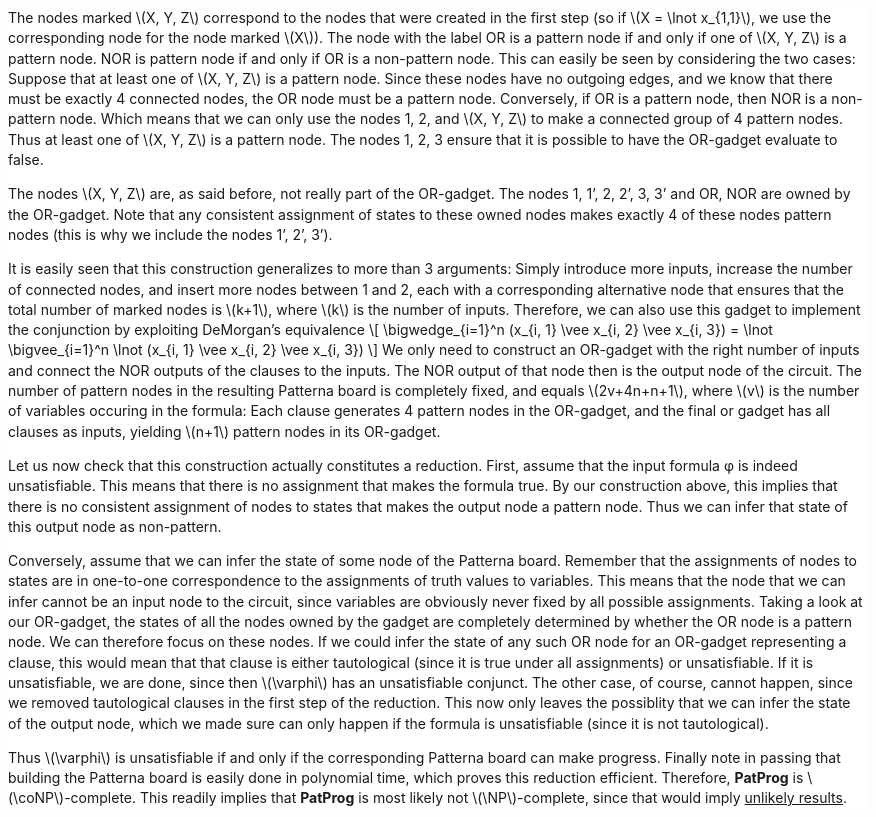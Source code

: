 The nodes marked \\(X, Y, Z\\) correspond to the nodes that were created in the first step (so if \\(X = \lnot x_{1,1}\\), we use the corresponding node for the node marked \\(X\\)). The node with the label OR is a pattern node if and only if one of \\(X, Y, Z\\) is a pattern node. NOR is pattern node if and only if OR is a non-pattern node. This can easily be seen by considering the two cases: Suppose that at least one of \\(X, Y, Z\\) is a pattern node. Since these nodes have no outgoing edges, and we know that there must be exactly 4 connected nodes, the OR node must be a pattern node. Conversely, if OR is a pattern node, then NOR is a non-pattern node. Which means that we can only use the nodes 1, 2, and \\(X, Y, Z\\) to make a connected group of 4 pattern nodes. Thus at least one of \\(X, Y, Z\\) is a pattern node. The nodes 1, 2, 3 ensure that it is possible to have the OR-gadget evaluate to false.

The nodes \\(X, Y, Z\\) are, as said before, not really part of the OR-gadget. The nodes 1, 1’, 2, 2’, 3, 3’ and OR, NOR are owned by the OR-gadget. Note that any consistent assignment of states to these owned nodes makes exactly 4 of these nodes pattern nodes (this is why we include the nodes 1’, 2’, 3’).

It is easily seen that this construction generalizes to more than 3 arguments: Simply introduce more inputs, increase the number of connected nodes, and insert more nodes between 1 and 2, each with a corresponding alternative node that ensures that the total number of marked nodes is \\(k+1\\), where \\(k\\) is the number of inputs. Therefore, we can also use this gadget to implement the conjunction by exploiting DeMorgan’s equivalence 
\\[
    \bigwedge_{i=1}^n (x_{i, 1} \vee x_{i, 2} \vee x_{i, 3})
    = \lnot \bigvee_{i=1}^n \lnot (x_{i, 1} \vee x_{i, 2} \vee x_{i, 3})
\\]
We only need to construct an OR-gadget with the right number of inputs and connect the NOR outputs of the clauses to the inputs. The NOR output of that node then is the output node of the circuit. The number of pattern nodes in the resulting Patterna board is completely fixed, and equals \\(2v+4n+n+1\\), where \\(v\\) is the number of variables occuring in the formula: Each clause generates 4 pattern nodes in the OR-gadget, and the final or gadget has all clauses as inputs, yielding \\(n+1\\) pattern nodes in its OR-gadget.

Let us now check that this construction actually constitutes a reduction. First, assume that the input formula φ is indeed unsatisfiable. This means that there is no assignment that makes the formula true. By our construction above, this implies that there is no consistent assignment of nodes to states that makes the output node a pattern node. Thus we can infer that state of this output node as non-pattern.

Conversely, assume that we can infer the state of some node of the Patterna board. Remember that the assignments of nodes to states are in one-to-one correspondence to the assignments of truth values to variables. This means that the node that we can infer cannot be an input node to the circuit, since variables are obviously never fixed by all possible assignments. 
Taking a look at our OR-gadget, the states of all the nodes owned by the gadget are completely determined by whether the OR node is a pattern node. We can therefore focus on these nodes. If we could infer the state of any such OR node for an OR-gadget representing a clause, this would mean that that clause is either tautological (since it is true under all assignments) or unsatisfiable. If it is unsatisfiable, we are done, since then \\(\varphi\\) has an unsatisfiable conjunct. The other case, of course, cannot happen, since we removed tautological clauses in the first step of the reduction. 
This now only leaves the possiblity that we can infer the state of the output node, which we made sure can only happen if the formula is unsatisfiable (since it is not tautological).

Thus \\(\varphi\\) is unsatisfiable if and only if the corresponding Patterna board can make progress. Finally note in passing that building the Patterna board is easily done in polynomial time, which proves this reduction efficient. Therefore, **PatProg** is \\(\coNP\\)-complete. 
This readily implies that **PatProg** is most likely not \\(\NP\\)-complete, since that would imply [unlikely results](http://www.scottaaronson.com/writings/phcollapse.pdf).
